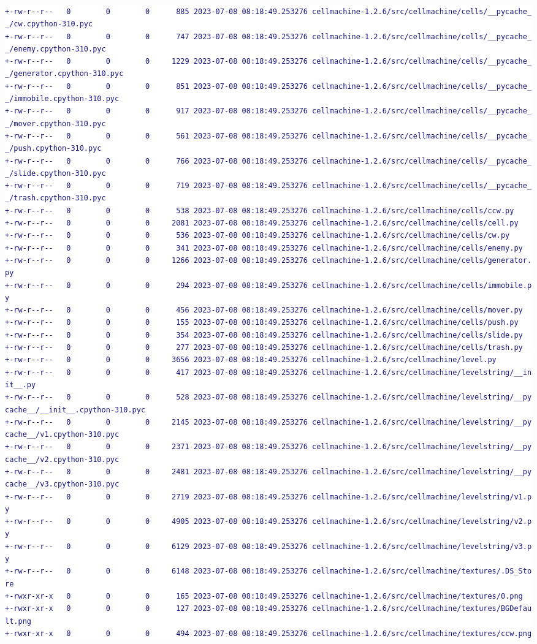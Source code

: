 ```diff
+-rw-r--r--   0        0        0      885 2023-07-08 08:18:49.253276 cellmachine-1.2.6/src/cellmachine/cells/__pycache__/cw.cpython-310.pyc
+-rw-r--r--   0        0        0      747 2023-07-08 08:18:49.253276 cellmachine-1.2.6/src/cellmachine/cells/__pycache__/enemy.cpython-310.pyc
+-rw-r--r--   0        0        0     1229 2023-07-08 08:18:49.253276 cellmachine-1.2.6/src/cellmachine/cells/__pycache__/generator.cpython-310.pyc
+-rw-r--r--   0        0        0      851 2023-07-08 08:18:49.253276 cellmachine-1.2.6/src/cellmachine/cells/__pycache__/immobile.cpython-310.pyc
+-rw-r--r--   0        0        0      917 2023-07-08 08:18:49.253276 cellmachine-1.2.6/src/cellmachine/cells/__pycache__/mover.cpython-310.pyc
+-rw-r--r--   0        0        0      561 2023-07-08 08:18:49.253276 cellmachine-1.2.6/src/cellmachine/cells/__pycache__/push.cpython-310.pyc
+-rw-r--r--   0        0        0      766 2023-07-08 08:18:49.253276 cellmachine-1.2.6/src/cellmachine/cells/__pycache__/slide.cpython-310.pyc
+-rw-r--r--   0        0        0      719 2023-07-08 08:18:49.253276 cellmachine-1.2.6/src/cellmachine/cells/__pycache__/trash.cpython-310.pyc
+-rw-r--r--   0        0        0      538 2023-07-08 08:18:49.253276 cellmachine-1.2.6/src/cellmachine/cells/ccw.py
+-rw-r--r--   0        0        0     2081 2023-07-08 08:18:49.253276 cellmachine-1.2.6/src/cellmachine/cells/cell.py
+-rw-r--r--   0        0        0      536 2023-07-08 08:18:49.253276 cellmachine-1.2.6/src/cellmachine/cells/cw.py
+-rw-r--r--   0        0        0      341 2023-07-08 08:18:49.253276 cellmachine-1.2.6/src/cellmachine/cells/enemy.py
+-rw-r--r--   0        0        0     1266 2023-07-08 08:18:49.253276 cellmachine-1.2.6/src/cellmachine/cells/generator.py
+-rw-r--r--   0        0        0      294 2023-07-08 08:18:49.253276 cellmachine-1.2.6/src/cellmachine/cells/immobile.py
+-rw-r--r--   0        0        0      456 2023-07-08 08:18:49.253276 cellmachine-1.2.6/src/cellmachine/cells/mover.py
+-rw-r--r--   0        0        0      155 2023-07-08 08:18:49.253276 cellmachine-1.2.6/src/cellmachine/cells/push.py
+-rw-r--r--   0        0        0      354 2023-07-08 08:18:49.253276 cellmachine-1.2.6/src/cellmachine/cells/slide.py
+-rw-r--r--   0        0        0      277 2023-07-08 08:18:49.253276 cellmachine-1.2.6/src/cellmachine/cells/trash.py
+-rw-r--r--   0        0        0     3656 2023-07-08 08:18:49.253276 cellmachine-1.2.6/src/cellmachine/level.py
+-rw-r--r--   0        0        0      417 2023-07-08 08:18:49.253276 cellmachine-1.2.6/src/cellmachine/levelstring/__init__.py
+-rw-r--r--   0        0        0      528 2023-07-08 08:18:49.253276 cellmachine-1.2.6/src/cellmachine/levelstring/__pycache__/__init__.cpython-310.pyc
+-rw-r--r--   0        0        0     2145 2023-07-08 08:18:49.253276 cellmachine-1.2.6/src/cellmachine/levelstring/__pycache__/v1.cpython-310.pyc
+-rw-r--r--   0        0        0     2371 2023-07-08 08:18:49.253276 cellmachine-1.2.6/src/cellmachine/levelstring/__pycache__/v2.cpython-310.pyc
+-rw-r--r--   0        0        0     2481 2023-07-08 08:18:49.253276 cellmachine-1.2.6/src/cellmachine/levelstring/__pycache__/v3.cpython-310.pyc
+-rw-r--r--   0        0        0     2719 2023-07-08 08:18:49.253276 cellmachine-1.2.6/src/cellmachine/levelstring/v1.py
+-rw-r--r--   0        0        0     4905 2023-07-08 08:18:49.253276 cellmachine-1.2.6/src/cellmachine/levelstring/v2.py
+-rw-r--r--   0        0        0     6129 2023-07-08 08:18:49.253276 cellmachine-1.2.6/src/cellmachine/levelstring/v3.py
+-rw-r--r--   0        0        0     6148 2023-07-08 08:18:49.253276 cellmachine-1.2.6/src/cellmachine/textures/.DS_Store
+-rwxr-xr-x   0        0        0      165 2023-07-08 08:18:49.253276 cellmachine-1.2.6/src/cellmachine/textures/0.png
+-rwxr-xr-x   0        0        0      127 2023-07-08 08:18:49.253276 cellmachine-1.2.6/src/cellmachine/textures/BGDefault.png
+-rwxr-xr-x   0        0        0      494 2023-07-08 08:18:49.253276 cellmachine-1.2.6/src/cellmachine/textures/ccw.png
```